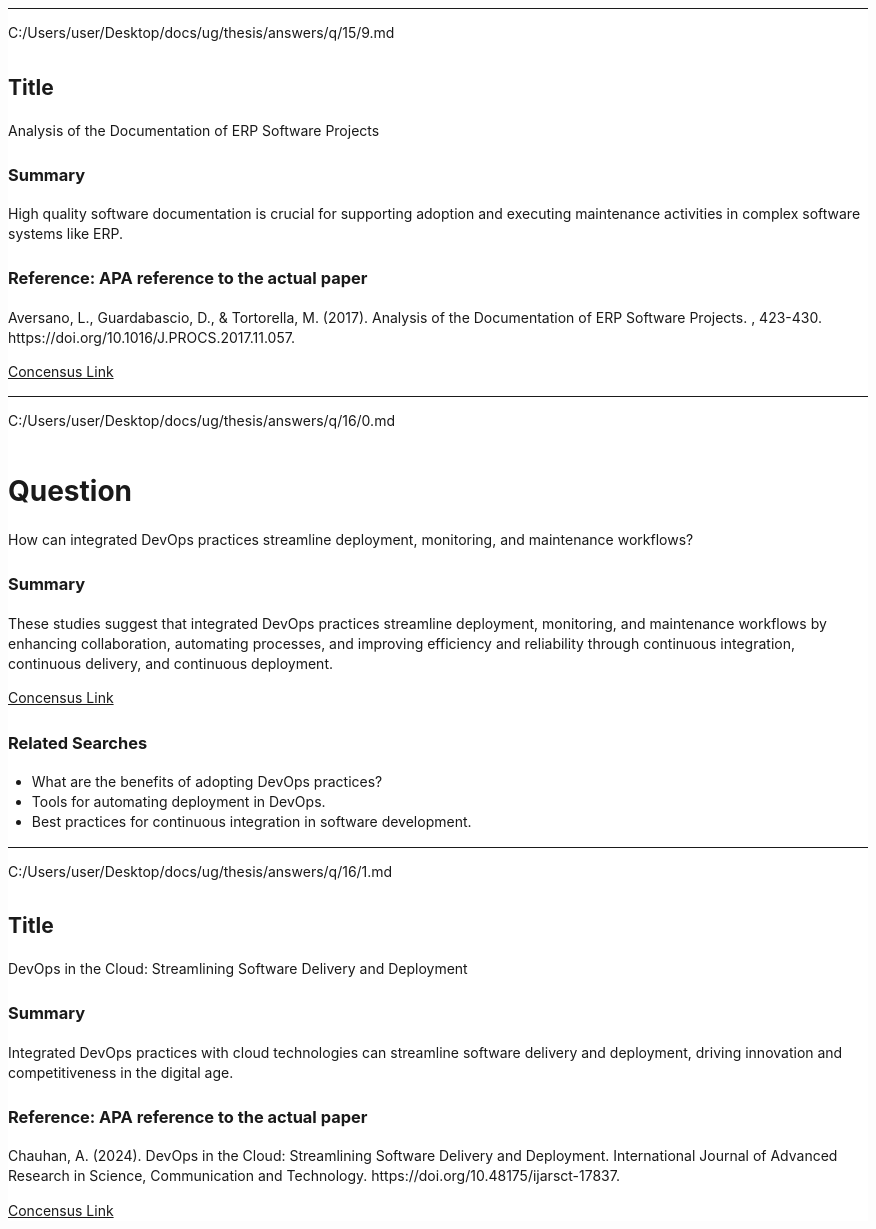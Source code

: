 
---

C:/Users/user/Desktop/docs/ug/thesis/answers/q/15/9.md

<h2>Title</h2>
<p>Analysis of the Documentation of ERP Software Projects</p>
<h3>Summary</h3>
<p>High quality software documentation is crucial for supporting adoption and executing maintenance activities in complex software systems like ERP.</p>
<h3>Reference: APA reference to the actual paper</h3>
<p>Aversano, L., Guardabascio, D., &amp; Tortorella, M. (2017). Analysis of the Documentation of ERP Software Projects. , 423-430. https://doi.org/10.1016/J.PROCS.2017.11.057.</p>
<p><a href="https://consensus.app/papers/analysis-of-the-documentation-of-erp-software-projects-aversano-guardabascio/6549c9dba8405750980ef8647c7feabf/?extracted-answer=High+quality+software+documentation+is+crucial+for+supporting+adoption+and+executing+maintenance+activities+in+complex+software+systems+like+ERP.&amp;q=What+role+does+documentation+play+in+the+ease+of+maintaining+complex+software+systems%3F" title="link">Concensus Link </a></p>


---

C:/Users/user/Desktop/docs/ug/thesis/answers/q/16/0.md

<h1>Question</h1>
<p>How can integrated DevOps practices streamline deployment, monitoring, and maintenance workflows?</p>
<h3>Summary</h3>
<p>These studies suggest that integrated DevOps practices streamline deployment, monitoring, and maintenance workflows by enhancing collaboration, automating processes, and improving efficiency and reliability through continuous integration, continuous delivery, and continuous deployment.</p>
<p><a href="https://consensus.app/results/?q=How%20can%20integrated%20DevOps%20practices%20streamline%20deployment%2C%20monitoring%2C%20and%20maintenance%20workflows%3F" title="link">Concensus Link</a></p>
<h3>Related Searches</h3>
<ul>
<li>What are the benefits of adopting DevOps practices?</li>
<li>Tools for automating deployment in DevOps.</li>
<li>Best practices for continuous integration in software development.</li>
</ul>


---

C:/Users/user/Desktop/docs/ug/thesis/answers/q/16/1.md

<h2>Title</h2>
<p>DevOps in the Cloud: Streamlining Software Delivery and Deployment</p>
<h3>Summary</h3>
<p>Integrated DevOps practices with cloud technologies can streamline software delivery and deployment, driving innovation and competitiveness in the digital age.</p>
<h3>Reference: APA reference to the actual paper</h3>
<p>Chauhan, A. (2024). DevOps in the Cloud: Streamlining Software Delivery and Deployment. International Journal of Advanced Research in Science, Communication and Technology. https://doi.org/10.48175/ijarsct-17837.</p>
<p><a href="https://consensus.app/papers/devops-in-the-cloud-streamlining-software-delivery-and-chauhan/ef90999c94395961894ae00981f5cb1c/?extracted-answer=Integrated+DevOps+practices+with+cloud+technologies+can+streamline+software+delivery+and+deployment%2C+driving+innovation+and+competitiveness+in+the+digital+age.&amp;q=How+can+integrated+DevOps+practices+streamline+deployment%2C+monitoring%2C+and+maintenance+workflows%3F" title="link">Concensus Link </a></p>
